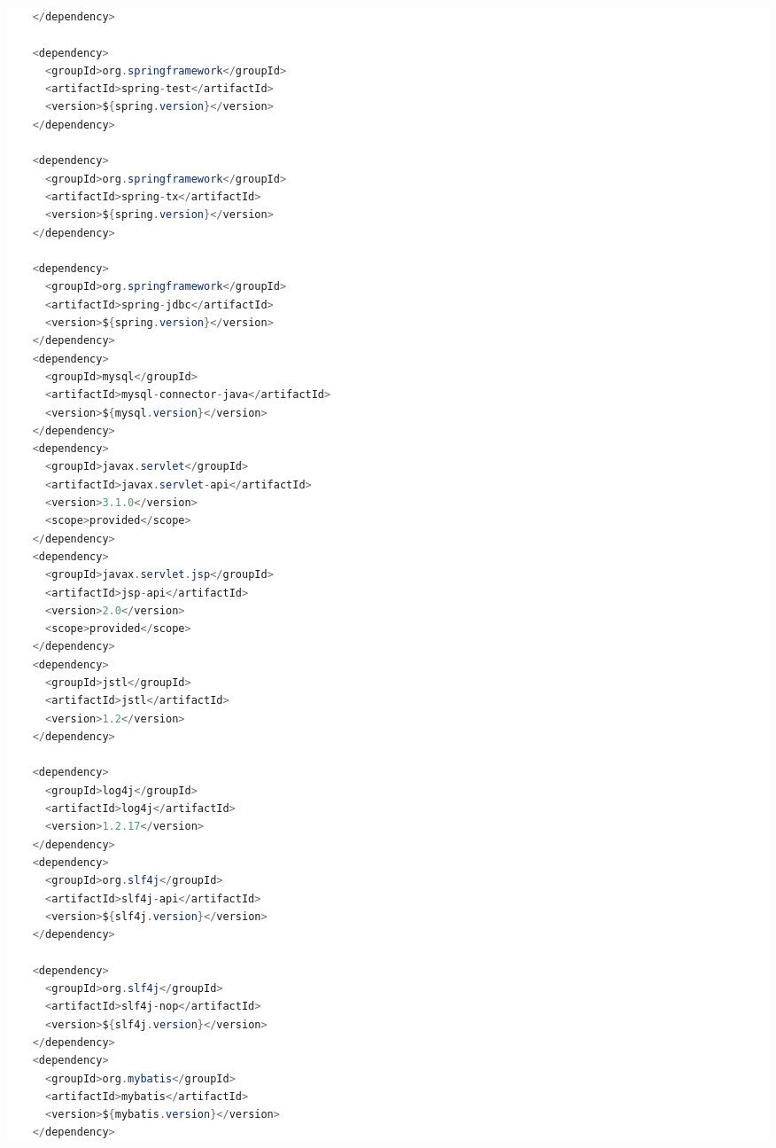 ```java
    </dependency>

    <dependency>
      <groupId>org.springframework</groupId>
      <artifactId>spring-test</artifactId>
      <version>${spring.version}</version>
    </dependency>

    <dependency>
      <groupId>org.springframework</groupId>
      <artifactId>spring-tx</artifactId>
      <version>${spring.version}</version>
    </dependency>

    <dependency>
      <groupId>org.springframework</groupId>
      <artifactId>spring-jdbc</artifactId>
      <version>${spring.version}</version>
    </dependency>
    <dependency>
      <groupId>mysql</groupId>
      <artifactId>mysql-connector-java</artifactId>
      <version>${mysql.version}</version>
    </dependency>
    <dependency>
      <groupId>javax.servlet</groupId>
      <artifactId>javax.servlet-api</artifactId>
      <version>3.1.0</version>
      <scope>provided</scope>
    </dependency>
    <dependency>
      <groupId>javax.servlet.jsp</groupId>
      <artifactId>jsp-api</artifactId>
      <version>2.0</version>
      <scope>provided</scope>
    </dependency>
    <dependency>
      <groupId>jstl</groupId>
      <artifactId>jstl</artifactId>
      <version>1.2</version>
    </dependency>

    <dependency>
      <groupId>log4j</groupId>
      <artifactId>log4j</artifactId>
      <version>1.2.17</version>
    </dependency>
    <dependency>
      <groupId>org.slf4j</groupId>
      <artifactId>slf4j-api</artifactId>
      <version>${slf4j.version}</version>
    </dependency>

    <dependency>
      <groupId>org.slf4j</groupId>
      <artifactId>slf4j-nop</artifactId>
      <version>${slf4j.version}</version>
    </dependency>
    <dependency>
      <groupId>org.mybatis</groupId>
      <artifactId>mybatis</artifactId>
      <version>${mybatis.version}</version>
    </dependency>
```